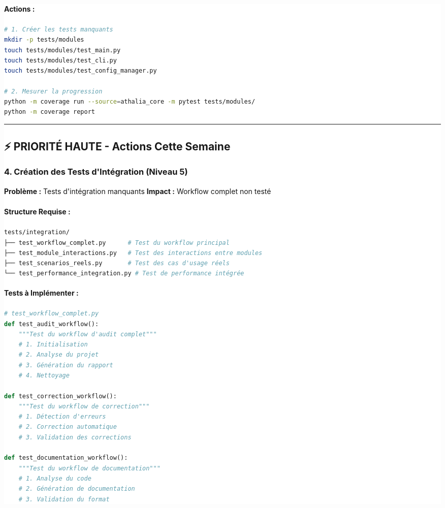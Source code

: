#### **Actions :**
```bash
# 1. Créer les tests manquants
mkdir -p tests/modules
touch tests/modules/test_main.py
touch tests/modules/test_cli.py
touch tests/modules/test_config_manager.py

# 2. Mesurer la progression
python -m coverage run --source=athalia_core -m pytest tests/modules/
python -m coverage report
```

---

## ⚡ **PRIORITÉ HAUTE - Actions Cette Semaine**

### **4. Création des Tests d'Intégration (Niveau 5)**
**Problème :** Tests d'intégration manquants
**Impact :** Workflow complet non testé

#### **Structure Requise :**
```bash
tests/integration/
├── test_workflow_complet.py      # Test du workflow principal
├── test_module_interactions.py   # Test des interactions entre modules
├── test_scenarios_reels.py       # Test des cas d'usage réels
└── test_performance_integration.py # Test de performance intégrée
```

#### **Tests à Implémenter :**
```python
# test_workflow_complet.py
def test_audit_workflow():
    """Test du workflow d'audit complet"""
    # 1. Initialisation
    # 2. Analyse du projet
    # 3. Génération du rapport
    # 4. Nettoyage

def test_correction_workflow():
    """Test du workflow de correction"""
    # 1. Détection d'erreurs
    # 2. Correction automatique
    # 3. Validation des corrections

def test_documentation_workflow():
    """Test du workflow de documentation"""
    # 1. Analyse du code
    # 2. Génération de documentation
    # 3. Validation du format
```

